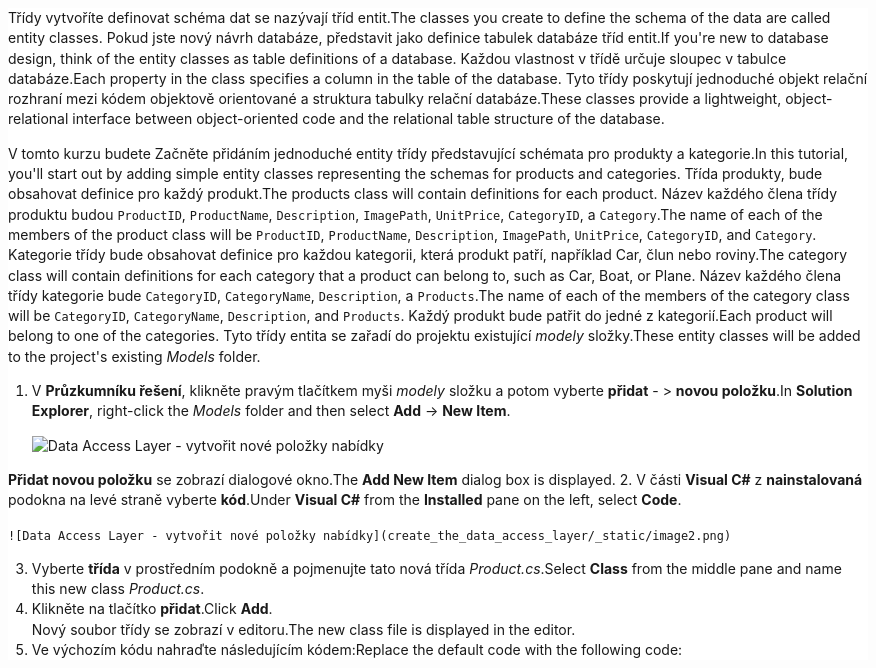 <span data-ttu-id="556f7-142">Třídy vytvoříte definovat schéma dat se nazývají tříd entit.</span><span class="sxs-lookup"><span data-stu-id="556f7-142">The classes you create to define the schema of the data are called entity classes.</span></span> <span data-ttu-id="556f7-143">Pokud jste nový návrh databáze, představit jako definice tabulek databáze tříd entit.</span><span class="sxs-lookup"><span data-stu-id="556f7-143">If you're new to database design, think of the entity classes as table definitions of a database.</span></span> <span data-ttu-id="556f7-144">Každou vlastnost v třídě určuje sloupec v tabulce databáze.</span><span class="sxs-lookup"><span data-stu-id="556f7-144">Each property in the class specifies a column in the table of the database.</span></span> <span data-ttu-id="556f7-145">Tyto třídy poskytují jednoduché objekt relační rozhraní mezi kódem objektově orientované a struktura tabulky relační databáze.</span><span class="sxs-lookup"><span data-stu-id="556f7-145">These classes provide a lightweight, object-relational interface between object-oriented code and the relational table structure of the database.</span></span>

<span data-ttu-id="556f7-146">V tomto kurzu budete Začněte přidáním jednoduché entity třídy představující schémata pro produkty a kategorie.</span><span class="sxs-lookup"><span data-stu-id="556f7-146">In this tutorial, you'll start out by adding simple entity classes representing the schemas for products and categories.</span></span> <span data-ttu-id="556f7-147">Třída produkty, bude obsahovat definice pro každý produkt.</span><span class="sxs-lookup"><span data-stu-id="556f7-147">The products class will contain definitions for each product.</span></span> <span data-ttu-id="556f7-148">Název každého člena třídy produktu budou `ProductID`, `ProductName`, `Description`, `ImagePath`, `UnitPrice`, `CategoryID`, a `Category`.</span><span class="sxs-lookup"><span data-stu-id="556f7-148">The name of each of the members of the product class will be `ProductID`, `ProductName`, `Description`, `ImagePath`, `UnitPrice`, `CategoryID`, and `Category`.</span></span> <span data-ttu-id="556f7-149">Kategorie třídy bude obsahovat definice pro každou kategorii, která produkt patří, například Car, člun nebo roviny.</span><span class="sxs-lookup"><span data-stu-id="556f7-149">The category class will contain definitions for each category that a product can belong to, such as Car, Boat, or Plane.</span></span> <span data-ttu-id="556f7-150">Název každého člena třídy kategorie bude `CategoryID`, `CategoryName`, `Description`, a `Products`.</span><span class="sxs-lookup"><span data-stu-id="556f7-150">The name of each of the members of the category class will be `CategoryID`, `CategoryName`, `Description`, and `Products`.</span></span> <span data-ttu-id="556f7-151">Každý produkt bude patřit do jedné z kategorií.</span><span class="sxs-lookup"><span data-stu-id="556f7-151">Each product will belong to one of the categories.</span></span> <span data-ttu-id="556f7-152">Tyto třídy entita se zařadí do projektu existující *modely* složky.</span><span class="sxs-lookup"><span data-stu-id="556f7-152">These entity classes will be added to the project's existing *Models* folder.</span></span>

1. <span data-ttu-id="556f7-153">V **Průzkumníku řešení**, klikněte pravým tlačítkem myši *modely* složku a potom vyberte **přidat**  - &gt; **novou položku**.</span><span class="sxs-lookup"><span data-stu-id="556f7-153">In **Solution Explorer**, right-click the *Models* folder and then select **Add** -&gt; **New Item**.</span></span> 

    ![Data Access Layer - vytvořit nové položky nabídky](create_the_data_access_layer/_static/image1.png)

 <span data-ttu-id="556f7-155">**Přidat novou položku** se zobrazí dialogové okno.</span><span class="sxs-lookup"><span data-stu-id="556f7-155">The **Add New Item** dialog box is displayed.</span></span>
2. <span data-ttu-id="556f7-156">V části **Visual C#** z **nainstalovaná** podokna na levé straně vyberte **kód**.</span><span class="sxs-lookup"><span data-stu-id="556f7-156">Under **Visual C#** from the **Installed** pane on the left, select **Code**.</span></span> 

    ![Data Access Layer - vytvořit nové položky nabídky](create_the_data_access_layer/_static/image2.png)
3. <span data-ttu-id="556f7-158">Vyberte **třída** v prostředním podokně a pojmenujte tato nová třída *Product.cs*.</span><span class="sxs-lookup"><span data-stu-id="556f7-158">Select **Class** from the middle pane and name this new class *Product.cs*.</span></span>
4. <span data-ttu-id="556f7-159">Klikněte na tlačítko **přidat**.</span><span class="sxs-lookup"><span data-stu-id="556f7-159">Click **Add**.</span></span>  
 <span data-ttu-id="556f7-160">Nový soubor třídy se zobrazí v editoru.</span><span class="sxs-lookup"><span data-stu-id="556f7-160">The new class file is displayed in the editor.</span></span>
5. <span data-ttu-id="556f7-161">Ve výchozím kódu nahraďte následujícím kódem:</span><span class="sxs-lookup"><span data-stu-id="556f7-161">Replace the default code with the following code:</span></span>   
